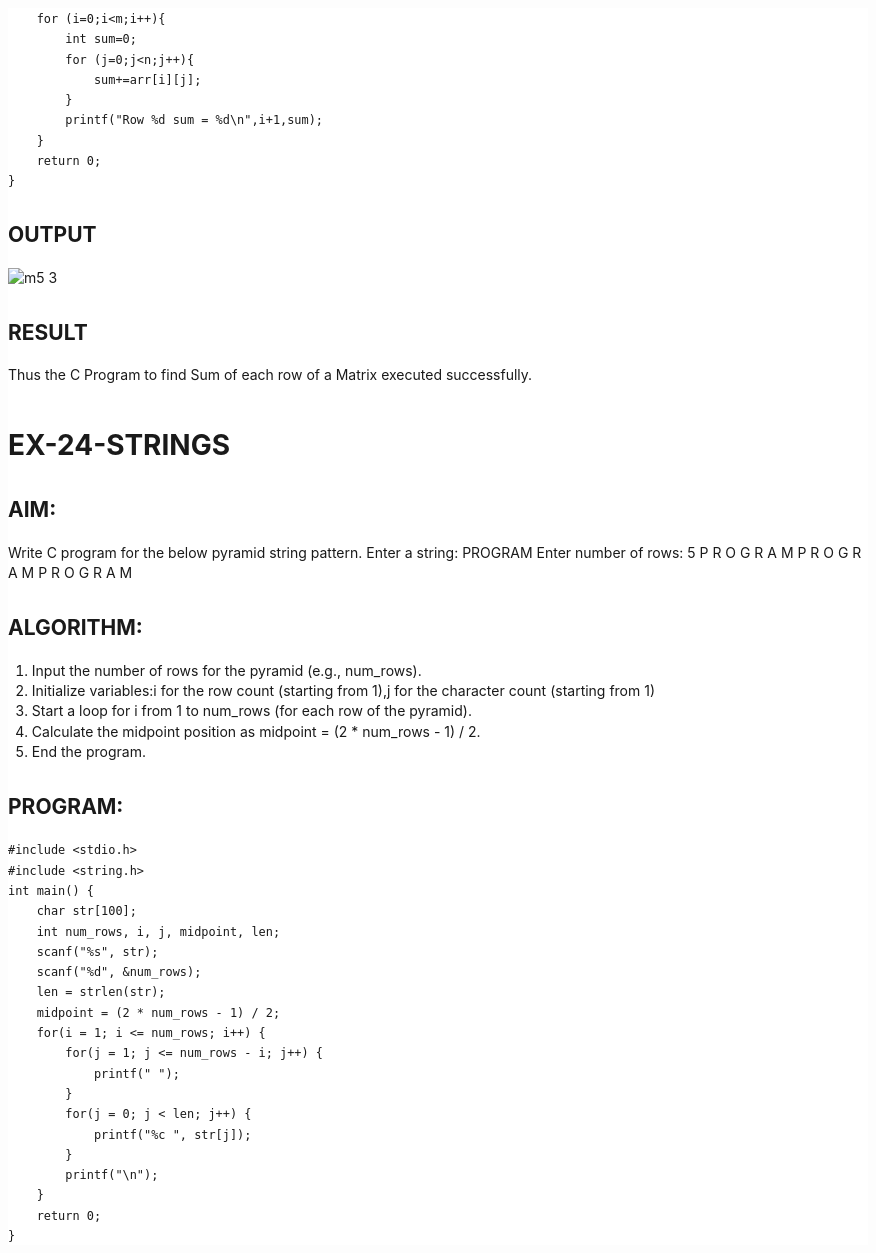         for (i=0;i<m;i++){
            int sum=0;
            for (j=0;j<n;j++){
                sum+=arr[i][j];
            }
            printf("Row %d sum = %d\n",i+1,sum);
        }
        return 0;
    }
    


## OUTPUT
![m5 3](https://github.com/user-attachments/assets/c7f4116a-97ae-4469-967c-177cff62b321)



 
 

 ## RESULT
 Thus the C Program to find Sum of each row of a Matrix executed successfully.


# EX-24-STRINGS

## AIM:

Write C program for the below pyramid string pattern. Enter a string: PROGRAM Enter number of rows: 5 P R O G R A M P R O G R A M P R O G R A M

## ALGORITHM:

1.	Input the number of rows for the pyramid (e.g., num_rows).
2.	Initialize variables:i for the row count (starting from 1),j for the character count (starting from 1)
3.	Start a loop for i from 1 to num_rows (for each row of the pyramid).
4.	Calculate the midpoint position as midpoint = (2 * num_rows - 1) / 2.
5.	End the program.

## PROGRAM:
    #include <stdio.h>
    #include <string.h>
    int main() {
        char str[100];
        int num_rows, i, j, midpoint, len;
        scanf("%s", str);
        scanf("%d", &num_rows);
        len = strlen(str);
        midpoint = (2 * num_rows - 1) / 2;
        for(i = 1; i <= num_rows; i++) {
            for(j = 1; j <= num_rows - i; j++) {
                printf(" ");
            }
            for(j = 0; j < len; j++) {
                printf("%c ", str[j]);
            }
            printf("\n");
        }
        return 0;
    }
    